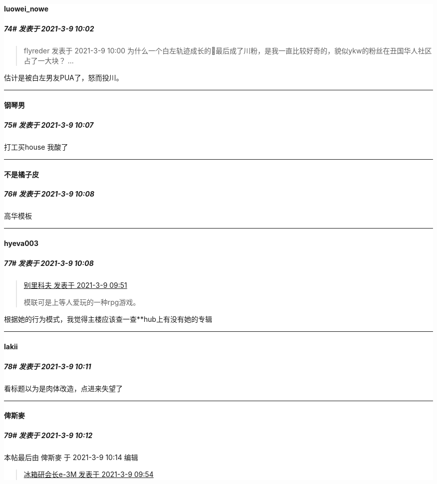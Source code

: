 ####  luowei_nowe  
##### 74#       发表于 2021-3-9 10:02


<blockquote>flyreder 发表于 2021-3-9 10:00
为什么一个白左轨迹成长的🍌最后成了川粉，是我一直比较好奇的，貌似ykw的粉丝在丑国华人社区占了一大块？ ...</blockquote>
估计是被白左男友PUA了，怒而投川。


-----

####  钢琴男  
##### 75#       发表于 2021-3-9 10:07


打工买house 我酸了


-----

####  不是橘子皮  
##### 76#       发表于 2021-3-9 10:08


高华模板


-----

####  hyeva003  
##### 77#       发表于 2021-3-9 10:08


<blockquote><a href="httphttps://bbs.saraba1st.com/2b/forum.php?mod=redirect&amp;goto=findpost&amp;pid=50560714&amp;ptid=1992123" target="_blank">别里科夫 发表于 2021-3-9 09:51</a>

模联可是上等人爱玩的一种rpg游戏。</blockquote>
根据她的行为模式，我觉得主楼应该查一查**hub上有没有她的专辑


-----

####  lakii  
##### 78#       发表于 2021-3-9 10:11


看标题以为是肉体改造，点进来失望了


-----

####  俾斯麥  
##### 79#       发表于 2021-3-9 10:12


 本帖最后由 俾斯麥 于 2021-3-9 10:14 编辑 
<blockquote><a href="httphttps://bbs.saraba1st.com/2b/forum.php?mod=redirect&amp;goto=findpost&amp;pid=50560757&amp;ptid=1992123" target="_blank">冰箱研会长e-3M 发表于 2021-3-9 09:54</a>
